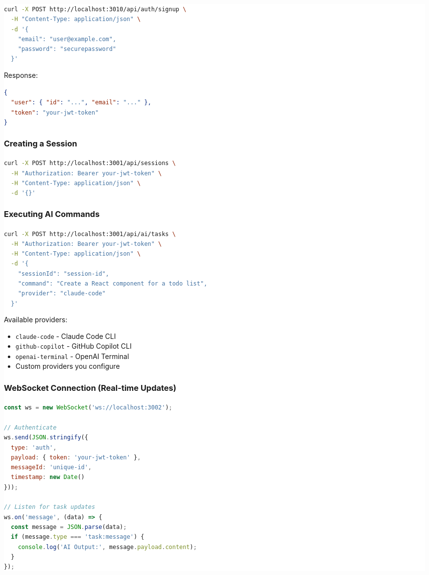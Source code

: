 ```bash
curl -X POST http://localhost:3010/api/auth/signup \
  -H "Content-Type: application/json" \
  -d '{
    "email": "user@example.com",
    "password": "securepassword"
  }'
```

Response:
```json
{
  "user": { "id": "...", "email": "..." },
  "token": "your-jwt-token"
}
```

### Creating a Session

```bash
curl -X POST http://localhost:3001/api/sessions \
  -H "Authorization: Bearer your-jwt-token" \
  -H "Content-Type: application/json" \
  -d '{}'
```

### Executing AI Commands

```bash
curl -X POST http://localhost:3001/api/ai/tasks \
  -H "Authorization: Bearer your-jwt-token" \
  -H "Content-Type: application/json" \
  -d '{
    "sessionId": "session-id",
    "command": "Create a React component for a todo list",
    "provider": "claude-code"
  }'
```

Available providers:
- `claude-code` - Claude Code CLI
- `github-copilot` - GitHub Copilot CLI
- `openai-terminal` - OpenAI Terminal
- Custom providers you configure

### WebSocket Connection (Real-time Updates)

```javascript
const ws = new WebSocket('ws://localhost:3002');

// Authenticate
ws.send(JSON.stringify({
  type: 'auth',
  payload: { token: 'your-jwt-token' },
  messageId: 'unique-id',
  timestamp: new Date()
}));

// Listen for task updates
ws.on('message', (data) => {
  const message = JSON.parse(data);
  if (message.type === 'task:message') {
    console.log('AI Output:', message.payload.content);
  }
});
```
